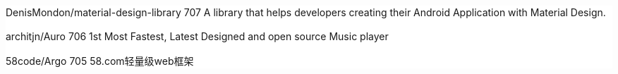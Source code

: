 
DenisMondon/material-design-library        707
A library that helps developers creating their Android Application with Material Design.


architjn/Auro                              706
1st Most Fastest, Latest Designed and open source Music player


58code/Argo                                705
58.com轻量级web框架


</pre>

